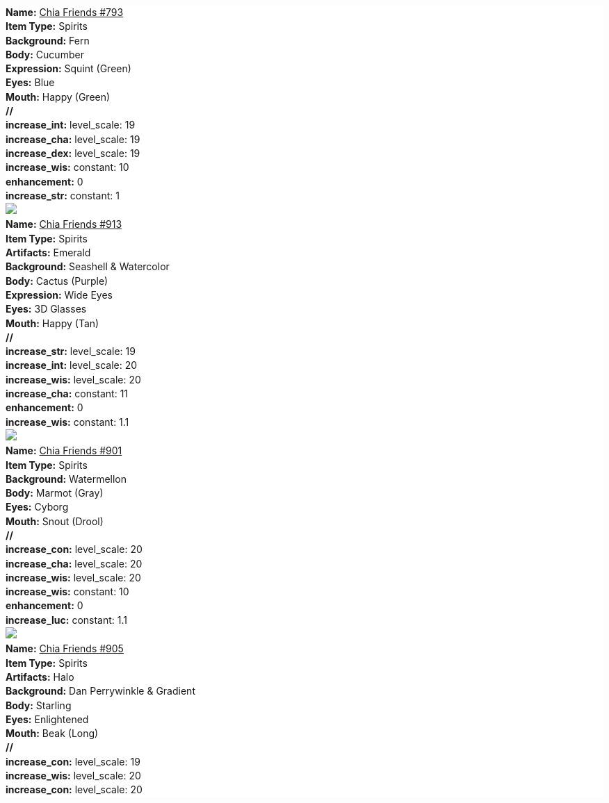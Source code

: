<div><strong>Name:</strong> <a href="https://mintgarden.io/nfts/nft1anz2pulc9ms26v66ygydz4ax9qwfzk9pnuhzaf6cpec98jnltprqfyuccs">Chia Friends #793</a></div>
<div><strong>Item Type:</strong> Spirits</div>
<div><strong>Background:</strong> Fern</div>
<div><strong>Body:</strong> Cucumber</div>
<div><strong>Expression:</strong> Squint (Green)</div>
<div><strong>Eyes:</strong> Blue</div>
<div><strong>Mouth:</strong> Happy (Green)</div>
<div><strong>//</strong></div><div><strong>increase_int:</strong> level_scale: 19</div>
<div><strong>increase_cha:</strong> level_scale: 19</div>
<div><strong>increase_dex:</strong> level_scale: 19</div>
<div><strong>increase_wis:</strong> constant: 10</div>
<div><strong>enhancement:</strong> 0</div>
<div><strong>increase_str:</strong> constant: 1</div>
</div>
<div class="item_thumbnail">
<a href="https://mintgarden.io/nfts/nft1vacny44fu8hptjk5zav8jc4qxe38nh6vuvrqx20kadf2uleg5hxswtzc8c"><img loading="lazy" src="https://assets.mainnet.mintgarden.io/thumbnails/ce94ff3c1d9f416157507245229619622bce6a8d5ae255ddf6c93bc35ebc9951.png"></a>
<div><strong>Name:</strong> <a href="https://mintgarden.io/nfts/nft1vacny44fu8hptjk5zav8jc4qxe38nh6vuvrqx20kadf2uleg5hxswtzc8c">Chia Friends #913</a></div>
<div><strong>Item Type:</strong> Spirits</div>
<div><strong>Artifacts:</strong> Emerald</div>
<div><strong>Background:</strong> Seashell & Watercolor</div>
<div><strong>Body:</strong> Cactus (Purple)</div>
<div><strong>Expression:</strong> Wide Eyes</div>
<div><strong>Eyes:</strong> 3D Glasses</div>
<div><strong>Mouth:</strong> Happy (Tan)</div>
<div><strong>//</strong></div><div><strong>increase_str:</strong> level_scale: 19</div>
<div><strong>increase_int:</strong> level_scale: 20</div>
<div><strong>increase_wis:</strong> level_scale: 20</div>
<div><strong>increase_cha:</strong> constant: 11</div>
<div><strong>enhancement:</strong> 0</div>
<div><strong>increase_wis:</strong> constant: 1.1</div>
</div>
<div class="item_thumbnail">
<a href="https://mintgarden.io/nfts/nft1jmwffudu30khqp3rwuraz5n7zr7grulu25k3u68jufgv703ep2ps2pcvqx"><img loading="lazy" src="https://assets.mainnet.mintgarden.io/thumbnails/09e1a3cd7cec10eb120f33d5b3ed4e951feaaa7a87d93fa59e96a1d52b04df41.png"></a>
<div><strong>Name:</strong> <a href="https://mintgarden.io/nfts/nft1jmwffudu30khqp3rwuraz5n7zr7grulu25k3u68jufgv703ep2ps2pcvqx">Chia Friends #901</a></div>
<div><strong>Item Type:</strong> Spirits</div>
<div><strong>Background:</strong> Watermellon</div>
<div><strong>Body:</strong> Marmot (Gray)</div>
<div><strong>Eyes:</strong> Cyborg</div>
<div><strong>Mouth:</strong> Snout (Drool)</div>
<div><strong>//</strong></div><div><strong>increase_con:</strong> level_scale: 20</div>
<div><strong>increase_cha:</strong> level_scale: 20</div>
<div><strong>increase_wis:</strong> level_scale: 20</div>
<div><strong>increase_wis:</strong> constant: 10</div>
<div><strong>enhancement:</strong> 0</div>
<div><strong>increase_luc:</strong> constant: 1.1</div>
</div>
<div class="item_thumbnail">
<a href="https://mintgarden.io/nfts/nft1amkaj5gu3qvmyhqlczzkj30k8rr6xhnxutjsp592303xe0ma9p3q72u5el"><img loading="lazy" src="https://assets.mainnet.mintgarden.io/thumbnails/07988babee6204897179aa7fff749a07151bb3c496597be947bf08b92350ffd0.png"></a>
<div><strong>Name:</strong> <a href="https://mintgarden.io/nfts/nft1amkaj5gu3qvmyhqlczzkj30k8rr6xhnxutjsp592303xe0ma9p3q72u5el">Chia Friends #905</a></div>
<div><strong>Item Type:</strong> Spirits</div>
<div><strong>Artifacts:</strong> Halo</div>
<div><strong>Background:</strong> Dan Perrywinkle & Gradient</div>
<div><strong>Body:</strong> Starling</div>
<div><strong>Eyes:</strong> Enlightened</div>
<div><strong>Mouth:</strong> Beak (Long)</div>
<div><strong>//</strong></div><div><strong>increase_con:</strong> level_scale: 19</div>
<div><strong>increase_wis:</strong> level_scale: 20</div>
<div><strong>increase_con:</strong> level_scale: 20</div>